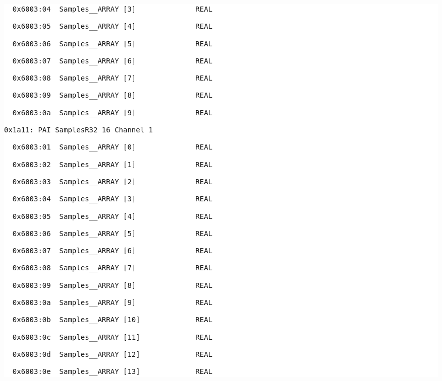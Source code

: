 <td class="first"><pre>  0x6003:04  Samples__ARRAY [3]              REAL</pre></td>
</tr>
<tr class="txpdo">
<td class="first"><pre>  0x6003:05  Samples__ARRAY [4]              REAL</pre></td>
</tr>
<tr class="txpdo">
<td class="first"><pre>  0x6003:06  Samples__ARRAY [5]              REAL</pre></td>
</tr>
<tr class="txpdo">
<td class="first"><pre>  0x6003:07  Samples__ARRAY [6]              REAL</pre></td>
</tr>
<tr class="txpdo">
<td class="first"><pre>  0x6003:08  Samples__ARRAY [7]              REAL</pre></td>
</tr>
<tr class="txpdo">
<td class="first"><pre>  0x6003:09  Samples__ARRAY [8]              REAL</pre></td>
</tr>
<tr class="txpdo">
<td class="first"><pre>  0x6003:0a  Samples__ARRAY [9]              REAL</pre></td>
</tr>
<tr class="txpdo pdosection">
<td class="first"><pre>0x1a11: PAI SamplesR32 16 Channel 1</pre></td>
</tr>
<tr class="txpdo">
<td class="first"><pre>  0x6003:01  Samples__ARRAY [0]              REAL</pre></td>
</tr>
<tr class="txpdo">
<td class="first"><pre>  0x6003:02  Samples__ARRAY [1]              REAL</pre></td>
</tr>
<tr class="txpdo">
<td class="first"><pre>  0x6003:03  Samples__ARRAY [2]              REAL</pre></td>
</tr>
<tr class="txpdo">
<td class="first"><pre>  0x6003:04  Samples__ARRAY [3]              REAL</pre></td>
</tr>
<tr class="txpdo">
<td class="first"><pre>  0x6003:05  Samples__ARRAY [4]              REAL</pre></td>
</tr>
<tr class="txpdo">
<td class="first"><pre>  0x6003:06  Samples__ARRAY [5]              REAL</pre></td>
</tr>
<tr class="txpdo">
<td class="first"><pre>  0x6003:07  Samples__ARRAY [6]              REAL</pre></td>
</tr>
<tr class="txpdo">
<td class="first"><pre>  0x6003:08  Samples__ARRAY [7]              REAL</pre></td>
</tr>
<tr class="txpdo">
<td class="first"><pre>  0x6003:09  Samples__ARRAY [8]              REAL</pre></td>
</tr>
<tr class="txpdo">
<td class="first"><pre>  0x6003:0a  Samples__ARRAY [9]              REAL</pre></td>
</tr>
<tr class="txpdo">
<td class="first"><pre>  0x6003:0b  Samples__ARRAY [10]             REAL</pre></td>
</tr>
<tr class="txpdo">
<td class="first"><pre>  0x6003:0c  Samples__ARRAY [11]             REAL</pre></td>
</tr>
<tr class="txpdo">
<td class="first"><pre>  0x6003:0d  Samples__ARRAY [12]             REAL</pre></td>
</tr>
<tr class="txpdo">
<td class="first"><pre>  0x6003:0e  Samples__ARRAY [13]             REAL</pre></td>